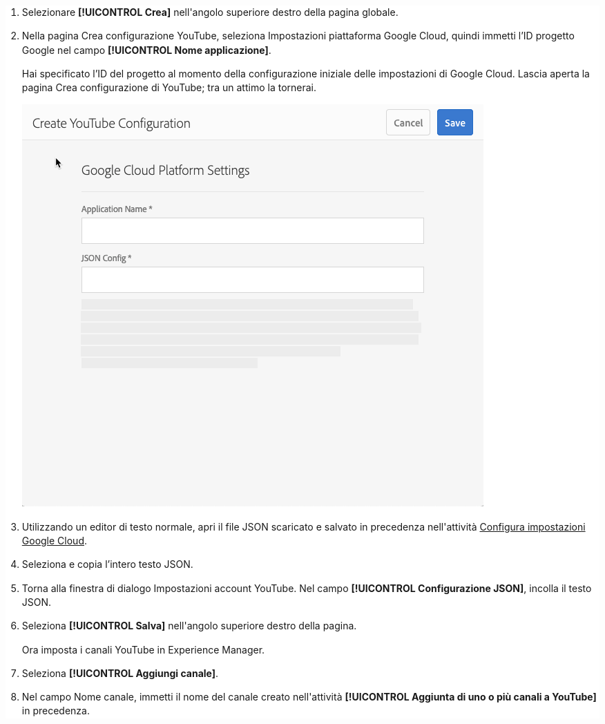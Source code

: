 1. Selezionare **[!UICONTROL Crea]** nell&#39;angolo superiore destro della pagina globale.
1. Nella pagina Crea configurazione YouTube, seleziona Impostazioni piattaforma Google Cloud, quindi immetti l’ID progetto Google nel campo **[!UICONTROL Nome applicazione]**.

   Hai specificato l’ID del progetto al momento della configurazione iniziale delle impostazioni di Google Cloud.
Lascia aperta la pagina Crea configurazione di YouTube; tra un attimo la tornerai.

   ![6_5_youtubepublish-createyoutubeconfiguration](assets/6_5_youtubepublish-createyoutubeconfiguration.png)

1. Utilizzando un editor di testo normale, apri il file JSON scaricato e salvato in precedenza nell&#39;attività [Configura impostazioni Google Cloud](/help/assets/video.md#configuring-google-cloud-settings).
1. Seleziona e copia l’intero testo JSON.
1. Torna alla finestra di dialogo Impostazioni account YouTube. Nel campo **[!UICONTROL Configurazione JSON]**, incolla il testo JSON.
1. Seleziona **[!UICONTROL Salva]** nell&#39;angolo superiore destro della pagina.

   Ora imposta i canali YouTube in Experience Manager.

1. Seleziona **[!UICONTROL Aggiungi canale]**.
1. Nel campo Nome canale, immetti il nome del canale creato nell&#39;attività **[!UICONTROL Aggiunta di uno o più canali a YouTube]** in precedenza.
